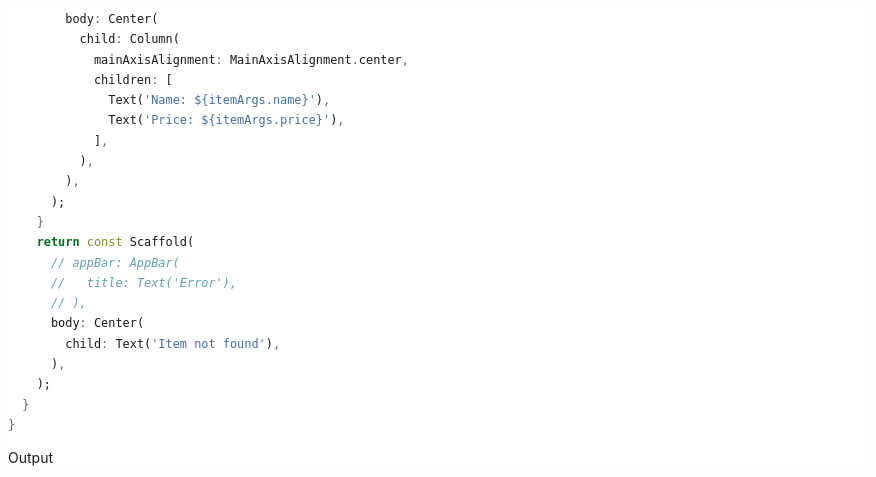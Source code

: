 ```dart
        body: Center(
          child: Column(
            mainAxisAlignment: MainAxisAlignment.center,
            children: [
              Text('Name: ${itemArgs.name}'),
              Text('Price: ${itemArgs.price}'),
            ],
          ),
        ),
      );
    }
    return const Scaffold(
      // appBar: AppBar(
      //   title: Text('Error'),
      // ),
      body: Center(
        child: Text('Item not found'),
      ),
    );
  }
}
```

Output